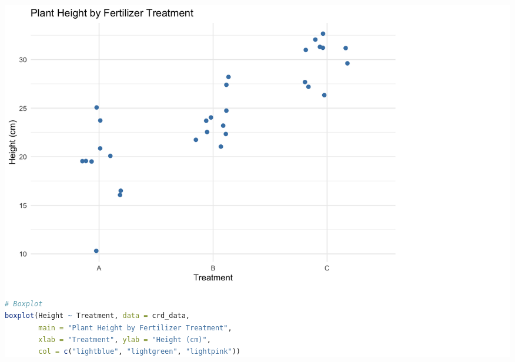 <img src="03-frequentist_files/figure-html/unnamed-chunk-21-1.png" width="672" />

``` r
# Boxplot
boxplot(Height ~ Treatment, data = crd_data,
        main = "Plant Height by Fertilizer Treatment",
        xlab = "Treatment", ylab = "Height (cm)",
        col = c("lightblue", "lightgreen", "lightpink"))
```
